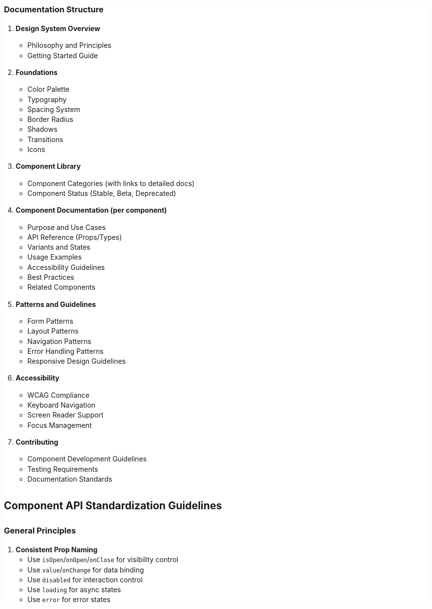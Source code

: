 ### Documentation Structure

1. **Design System Overview**
   - Philosophy and Principles
   - Getting Started Guide

2. **Foundations**
   - Color Palette
   - Typography
   - Spacing System
   - Border Radius
   - Shadows
   - Transitions
   - Icons

3. **Component Library**
   - Component Categories (with links to detailed docs)
   - Component Status (Stable, Beta, Deprecated)

4. **Component Documentation (per component)**
   - Purpose and Use Cases
   - API Reference (Props/Types)
   - Variants and States
   - Usage Examples
   - Accessibility Guidelines
   - Best Practices
   - Related Components

5. **Patterns and Guidelines**
   - Form Patterns
   - Layout Patterns
   - Navigation Patterns
   - Error Handling Patterns
   - Responsive Design Guidelines

6. **Accessibility**
   - WCAG Compliance
   - Keyboard Navigation
   - Screen Reader Support
   - Focus Management

7. **Contributing**
   - Component Development Guidelines
   - Testing Requirements
   - Documentation Standards

## Component API Standardization Guidelines

### General Principles

1. **Consistent Prop Naming**
   - Use `isOpen`/`onOpen`/`onClose` for visibility control
   - Use `value`/`onChange` for data binding
   - Use `disabled` for interaction control
   - Use `loading` for async states
   - Use `error` for error states
